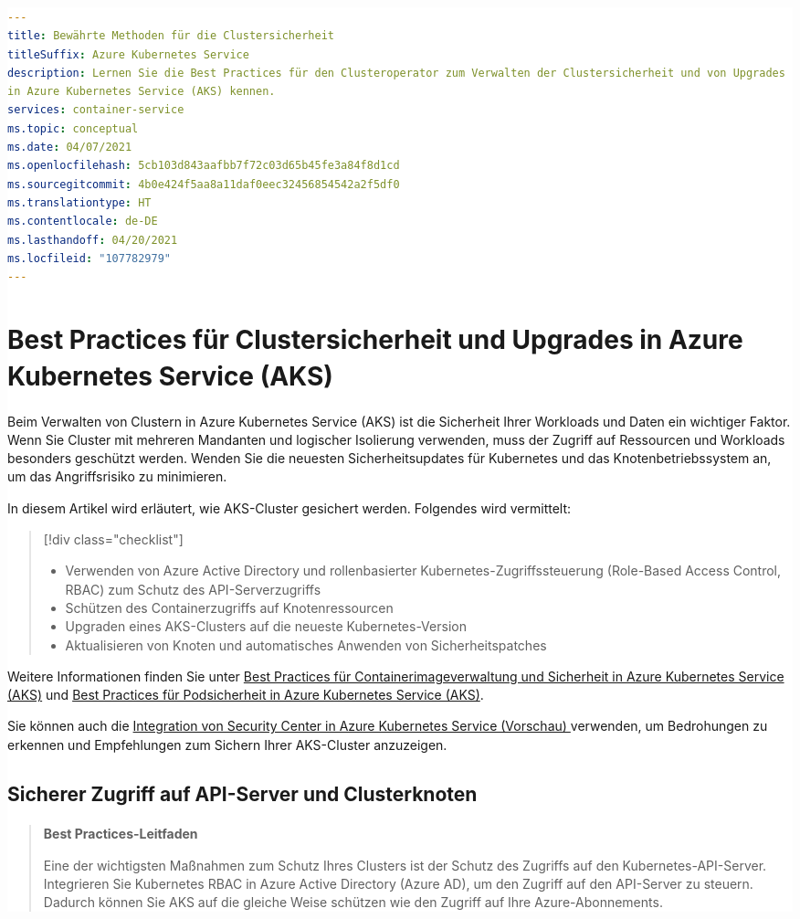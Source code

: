 ```yaml
---
title: Bewährte Methoden für die Clustersicherheit
titleSuffix: Azure Kubernetes Service
description: Lernen Sie die Best Practices für den Clusteroperator zum Verwalten der Clustersicherheit und von Upgrades in Azure Kubernetes Service (AKS) kennen.
services: container-service
ms.topic: conceptual
ms.date: 04/07/2021
ms.openlocfilehash: 5cb103d843aafbb7f72c03d65b45fe3a84f8d1cd
ms.sourcegitcommit: 4b0e424f5aa8a11daf0eec32456854542a2f5df0
ms.translationtype: HT
ms.contentlocale: de-DE
ms.lasthandoff: 04/20/2021
ms.locfileid: "107782979"
---
```

# <a name="best-practices-for-cluster-security-and-upgrades-in-azure-kubernetes-service-aks"></a>Best Practices für Clustersicherheit und Upgrades in Azure Kubernetes Service (AKS)

Beim Verwalten von Clustern in Azure Kubernetes Service (AKS) ist die Sicherheit Ihrer Workloads und Daten ein wichtiger Faktor. Wenn Sie Cluster mit mehreren Mandanten und logischer Isolierung verwenden, muss der Zugriff auf Ressourcen und Workloads besonders geschützt werden. Wenden Sie die neuesten Sicherheitsupdates für Kubernetes und das Knotenbetriebssystem an, um das Angriffsrisiko zu minimieren.

In diesem Artikel wird erläutert, wie AKS-Cluster gesichert werden. Folgendes wird vermittelt:

> [!div class="checklist"]
> * Verwenden von Azure Active Directory und rollenbasierter Kubernetes-Zugriffssteuerung (Role-Based Access Control, RBAC) zum Schutz des API-Serverzugriffs
> * Schützen des Containerzugriffs auf Knotenressourcen
> * Upgraden eines AKS-Clusters auf die neueste Kubernetes-Version
> * Aktualisieren von Knoten und automatisches Anwenden von Sicherheitspatches

Weitere Informationen finden Sie unter [Best Practices für Containerimageverwaltung und Sicherheit in Azure Kubernetes Service (AKS)][best-practices-container-image-management] und [Best Practices für Podsicherheit in Azure Kubernetes Service (AKS)][best-practices-pod-security].

Sie können auch die [Integration von Security Center in Azure Kubernetes Service (Vorschau) ][security-center-aks] verwenden, um Bedrohungen zu erkennen und Empfehlungen zum Sichern Ihrer AKS-Cluster anzuzeigen.

## <a name="secure-access-to-the-api-server-and-cluster-nodes"></a>Sicherer Zugriff auf API-Server und Clusterknoten

> **Best Practices-Leitfaden** 
>
> Eine der wichtigsten Maßnahmen zum Schutz Ihres Clusters ist der Schutz des Zugriffs auf den Kubernetes-API-Server. Integrieren Sie Kubernetes RBAC in Azure Active Directory (Azure AD), um den Zugriff auf den API-Server zu steuern. Dadurch können Sie AKS auf die gleiche Weise schützen wie den Zugriff auf Ihre Azure-Abonnements.


[kured]: https://github.com/weaveworks/kured
[k8s-apparmor]: https://kubernetes.io/docs/tutorials/clusters/apparmor/
[seccomp]: https://kubernetes.io/docs/concepts/policy/pod-security-policy/#seccomp
[kubectl-apply]: https://kubernetes.io/docs/reference/generated/kubectl/kubectl-commands#apply
[kubectl-exec]: https://kubernetes.io/docs/reference/generated/kubectl/kubectl-commands#exec
[kubectl-get]: https://kubernetes.io/docs/reference/generated/kubectl/kubectl-commands#get
[az-aks-get-upgrades]: /cli/azure/aks#az_aks_get_upgrades
[az-aks-upgrade]: /cli/azure/aks#az_aks_upgrade
[aks-supported-versions]: supported-kubernetes-versions.md
[aks-upgrade]: upgrade-cluster.md
[aks-best-practices-identity]: concepts-identity.md
[aks-kured]: node-updates-kured.md
[aks-aad]: ./azure-ad-integration-cli.md
[best-practices-container-image-management]: operator-best-practices-container-image-management.md
[best-practices-pod-security]: developer-best-practices-pod-security.md
[pod-security-contexts]: developer-best-practices-pod-security.md#secure-pod-access-to-resources
[aks-ssh]: ssh.md
[security-center-aks]: ../security-center/defender-for-kubernetes-introduction.md